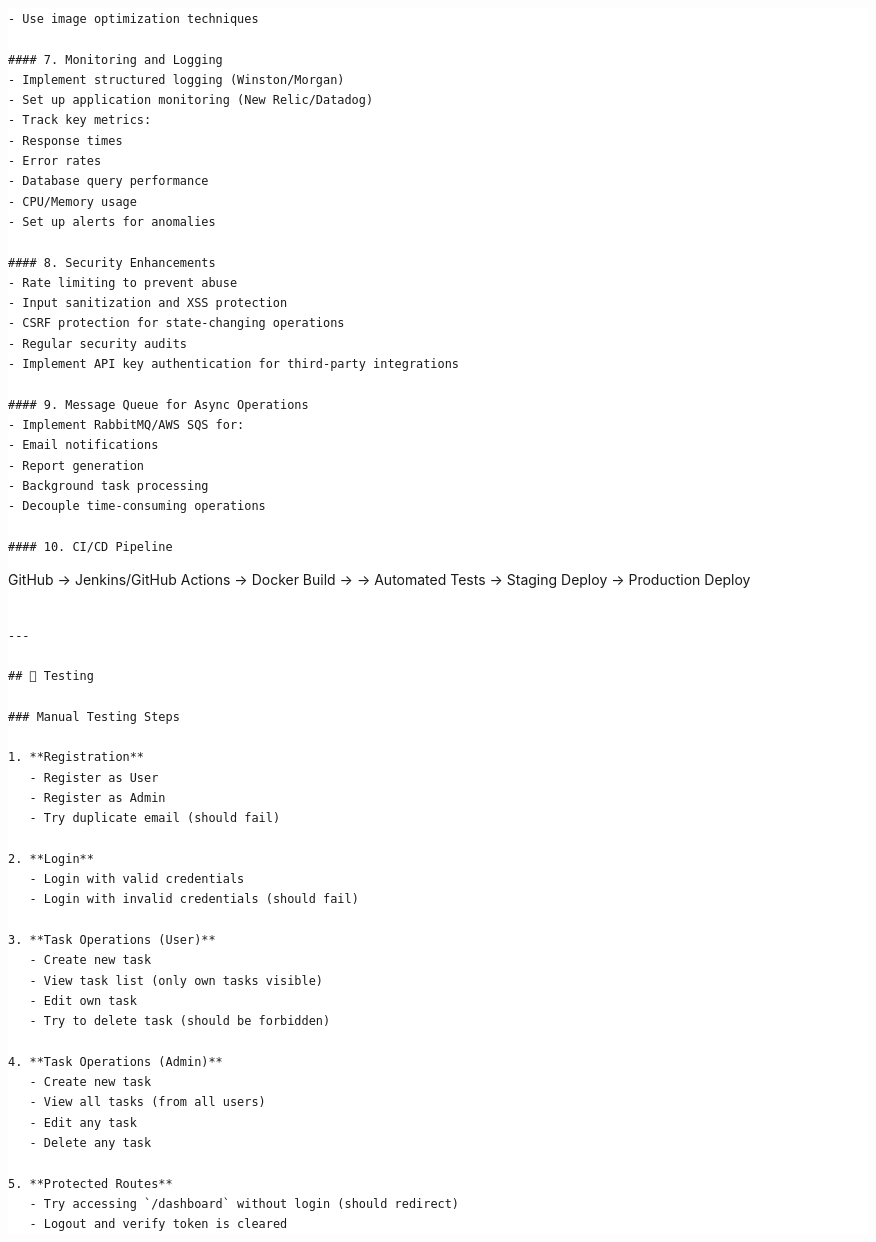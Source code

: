   ```
- Use image optimization techniques

#### 7. Monitoring and Logging
- Implement structured logging (Winston/Morgan)
- Set up application monitoring (New Relic/Datadog)
- Track key metrics:
  - Response times
  - Error rates
  - Database query performance
  - CPU/Memory usage
- Set up alerts for anomalies

#### 8. Security Enhancements
- Rate limiting to prevent abuse
- Input sanitization and XSS protection
- CSRF protection for state-changing operations
- Regular security audits
- Implement API key authentication for third-party integrations

#### 9. Message Queue for Async Operations
- Implement RabbitMQ/AWS SQS for:
  - Email notifications
  - Report generation
  - Background task processing
- Decouple time-consuming operations

#### 10. CI/CD Pipeline
```
GitHub → Jenkins/GitHub Actions → Docker Build → 
  → Automated Tests → Staging Deploy → Production Deploy
```

---

## 🧪 Testing

### Manual Testing Steps

1. **Registration**
   - Register as User
   - Register as Admin
   - Try duplicate email (should fail)

2. **Login**
   - Login with valid credentials
   - Login with invalid credentials (should fail)

3. **Task Operations (User)**
   - Create new task
   - View task list (only own tasks visible)
   - Edit own task
   - Try to delete task (should be forbidden)

4. **Task Operations (Admin)**
   - Create new task
   - View all tasks (from all users)
   - Edit any task
   - Delete any task

5. **Protected Routes**
   - Try accessing `/dashboard` without login (should redirect)
   - Logout and verify token is cleared

```